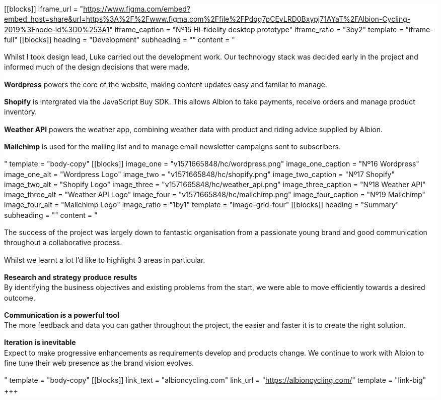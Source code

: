 [[blocks]]
iframe_url = "https://www.figma.com/embed?embed_host=share&url=https%3A%2F%2Fwww.figma.com%2Ffile%2FPdqg7pCEvLRD0Bxypj71AYaT%2FAlbion-Cycling-2019%3Fnode-id%3D0%253A1"
iframe_caption = "Nº15 Hi-fidelity desktop prototype"
iframe_ratio = "3by2"
template = "iframe-full"
[[blocks]]
heading = "Development"
subheading = ""
content = "<p>Whilst I took design lead, Luke carried out the development work. Our technology stack was decided early in the project and informed much of the design decisions that were made.</p><p><strong>Wordpress</strong> powers the core of the website, making content updates easy and familar to manage.</p></p><strong>Shopify</strong> is intergrated via the JavaScript Buy SDK. This allows Albion to take payments, receive orders and manage product inventory.</p><p><strong>Weather API</strong> powers the weather app, combining weather data with product and riding advice supplied by Albion.</p><p><strong>Mailchimp</strong> is used for the mailing list and to manage email newsletter campaigns sent to subscribers.</p>"
template = "body-copy"
[[blocks]]
image_one = "v1571665848/hc/wordpress.png"
image_one_caption = "Nº16 Wordpress"
image_one_alt = "Wordpress Logo"
image_two = "v1571665848/hc/shopify.png"
image_two_caption = "Nº17 Shopify"
image_two_alt = "Shopify Logo"
image_three = "v1571665848/hc/weather_api.png"
image_three_caption = "Nº18 Weather API"
image_three_alt = "Weather API Logo"
image_four = "v1571665848/hc/mailchimp.png"
image_four_caption = "Nº19 Mailchimp"
image_four_alt = "Mailchimp Logo"
image_ratio = "1by1"
template = "image-grid-four"
[[blocks]]
heading = "Summary"
subheading = ""
content = "<p>The success of the project was largely down to fantastic organisation from a passionate young brand and good communication throughout a collaborative process.</p> <p>Whilst we learnt a lot I’d like to highlight 3 areas in particular.</p><p><strong>Research and strategy produce results</strong><br/>By identifying the business objectives and existing problems from the start, we were able to move efficiently towards a desired outcome.</p><p><strong>Communication is a powerful tool</strong><br/>The more feedback and data you can gather throughout the project, the easier and faster it is to create the right solution.</p><p><strong>Iteration is inevitable</strong><br/>Expect to make progressive enhancements as requirements develop and products change. We continue to work with Albion to fine tune their web presence as the brand vision evolves.</p>"
template = "body-copy"
[[blocks]]
link_text = "albioncycling.com"
link_url = "https://albioncycling.com/"
template = "link-big"
+++
